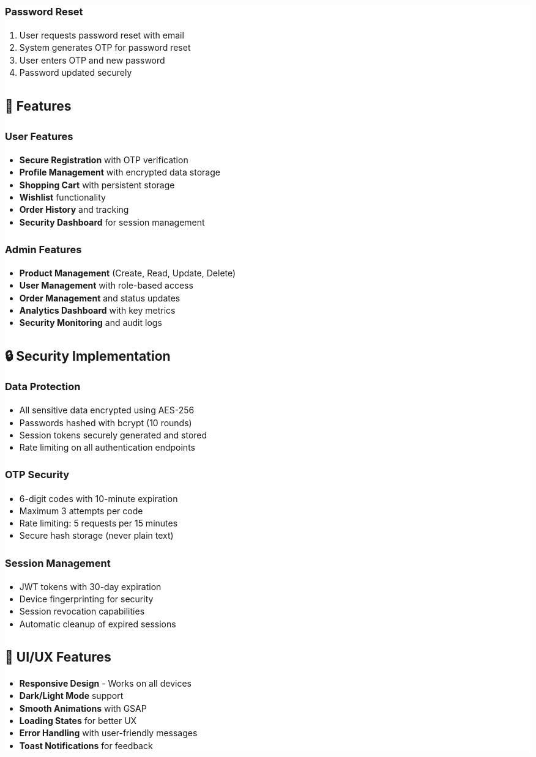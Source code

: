 ### Password Reset
1. User requests password reset with email
2. System generates OTP for password reset
3. User enters OTP and new password
4. Password updated securely

## 📱 Features

### User Features
- **Secure Registration** with OTP verification
- **Profile Management** with encrypted data storage
- **Shopping Cart** with persistent storage
- **Wishlist** functionality
- **Order History** and tracking
- **Security Dashboard** for session management

### Admin Features
- **Product Management** (Create, Read, Update, Delete)
- **User Management** with role-based access
- **Order Management** and status updates
- **Analytics Dashboard** with key metrics
- **Security Monitoring** and audit logs

## 🔒 Security Implementation

### Data Protection
- All sensitive data encrypted using AES-256
- Passwords hashed with bcrypt (10 rounds)
- Session tokens securely generated and stored
- Rate limiting on all authentication endpoints

### OTP Security
- 6-digit codes with 10-minute expiration
- Maximum 3 attempts per code
- Rate limiting: 5 requests per 15 minutes
- Secure hash storage (never plain text)

### Session Management
- JWT tokens with 30-day expiration
- Device fingerprinting for security
- Session revocation capabilities
- Automatic cleanup of expired sessions

## 🎨 UI/UX Features

- **Responsive Design** - Works on all devices
- **Dark/Light Mode** support
- **Smooth Animations** with GSAP
- **Loading States** for better UX
- **Error Handling** with user-friendly messages
- **Toast Notifications** for feedback

